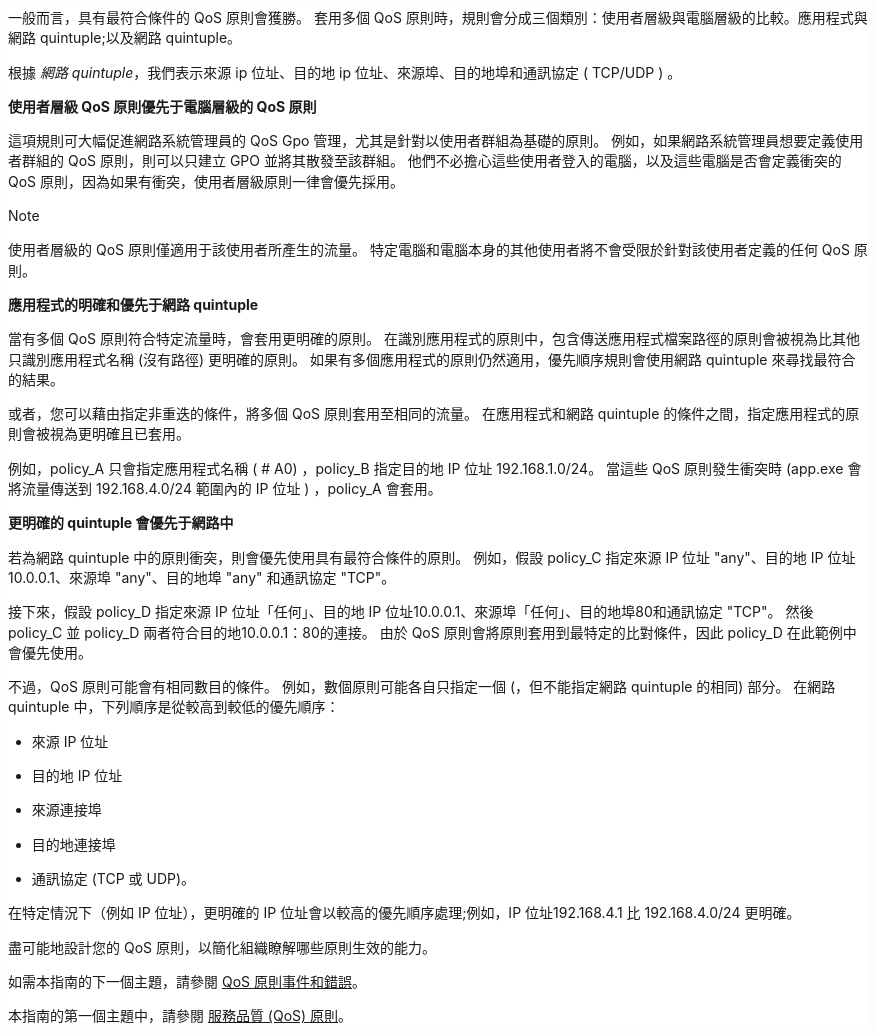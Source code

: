 一般而言，具有最符合條件的 QoS 原則會獲勝。 套用多個 QoS 原則時，規則會分成三個類別：使用者層級與電腦層級的比較。應用程式與網路 quintuple;以及網路 quintuple。

根據 *網路 quintuple*，我們表示來源 ip 位址、目的地 ip 位址、來源埠、目的地埠和通訊協定 \( TCP/UDP \) 。

 **使用者層級 QoS 原則優先于電腦層級的 QoS 原則**

這項規則可大幅促進網路系統管理員的 QoS Gpo 管理，尤其是針對以使用者群組為基礎的原則。 例如，如果網路系統管理員想要定義使用者群組的 QoS 原則，則可以只建立 GPO 並將其散發至該群組。 他們不必擔心這些使用者登入的電腦，以及這些電腦是否會定義衝突的 QoS 原則，因為如果有衝突，使用者層級原則一律會優先採用。

> [!NOTE]
>  使用者層級的 QoS 原則僅適用于該使用者所產生的流量。 特定電腦和電腦本身的其他使用者將不會受限於針對該使用者定義的任何 QoS 原則。

 **應用程式的明確和優先于網路 quintuple**

當有多個 QoS 原則符合特定流量時，會套用更明確的原則。 在識別應用程式的原則中，包含傳送應用程式檔案路徑的原則會被視為比其他只識別應用程式名稱 (沒有路徑) 更明確的原則。 如果有多個應用程式的原則仍然適用，優先順序規則會使用網路 quintuple 來尋找最符合的結果。

或者，您可以藉由指定非重迭的條件，將多個 QoS 原則套用至相同的流量。 在應用程式和網路 quintuple 的條件之間，指定應用程式的原則會被視為更明確且已套用。

例如，policy_A 只會指定應用程式名稱 ( # A0) ，policy_B 指定目的地 IP 位址 192.168.1.0/24。 當這些 QoS 原則發生衝突時 \(app.exe 會將流量傳送到 192.168.4.0/24 範圍內的 IP 位址 \) ，policy_A 會套用。

 **更明確的 quintuple 會優先于網路中**

若為網路 quintuple 中的原則衝突，則會優先使用具有最符合條件的原則。 例如，假設 policy_C 指定來源 IP 位址 "any"、目的地 IP 位址10.0.0.1、來源埠 "any"、目的地埠 "any" 和通訊協定 "TCP"。

接下來，假設 policy_D 指定來源 IP 位址「任何」、目的地 IP 位址10.0.0.1、來源埠「任何」、目的地埠80和通訊協定 "TCP"。 然後 policy_C 並 policy_D 兩者符合目的地10.0.0.1：80的連接。 由於 QoS 原則會將原則套用到最特定的比對條件，因此 policy_D 在此範例中會優先使用。

不過，QoS 原則可能會有相同數目的條件。 例如，數個原則可能各自只指定一個 (，但不能指定網路 quintuple 的相同) 部分。 在網路 quintuple 中，下列順序是從較高到較低的優先順序：

- 來源 IP 位址

- 目的地 IP 位址

- 來源連接埠

- 目的地連接埠

- 通訊協定 (TCP 或 UDP)。

在特定情況下（例如 IP 位址），更明確的 IP 位址會以較高的優先順序處理;例如，IP 位址192.168.4.1 比 192.168.4.0/24 更明確。

盡可能地設計您的 QoS 原則，以簡化組織瞭解哪些原則生效的能力。

如需本指南的下一個主題，請參閱 [QoS 原則事件和錯誤](qos-policy-errors.md)。

本指南的第一個主題中，請參閱 [服務品質 (QoS) 原則](qos-policy-top.md)。
